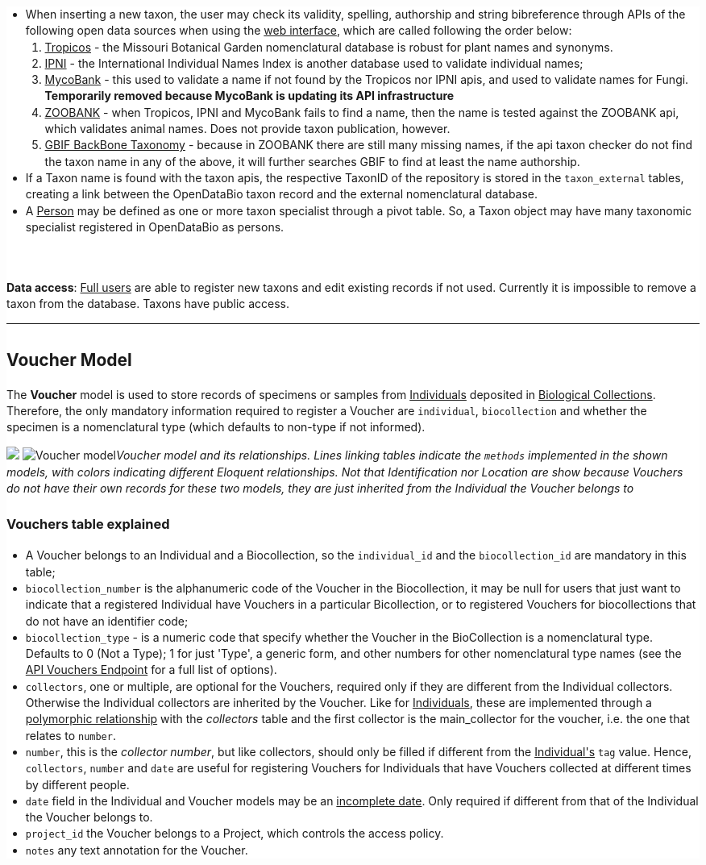 * When inserting a new taxon, the user may check its validity, spelling, authorship and string bibreference through APIs of the following open data sources when using the [web interface](webinterface), which are called following the order below:
  1. [Tropicos](http://tropicos.org) - the Missouri Botanical Garden nomenclatural database is robust for plant names and synonyms.
  1. [IPNI](http://www.ipni.org) - the International Individual Names Index is another database used to validate individual names;
  1. [MycoBank](http://www.mycobank.org) - this used to validate a name if not found by the Tropicos nor IPNI apis, and used to validate names for Fungi. **Temporarily removed because MycoBank is updating its API infrastructure**
  1. [ZOOBANK](http://zoobank.org) - when Tropicos, IPNI and MycoBank fails to find a name, then the name is tested against the ZOOBANK api, which validates animal names. Does not provide taxon publication, however.
  1. [GBIF BackBone Taxonomy](https://www.gbif.org/dataset/search) - because in ZOOBANK there are still many missing names, if the api taxon checker do not find the taxon name in any of the above, it will further searches GBIF to find at least the name authorship.
* If a Taxon name is found with the taxon apis, the respective TaxonID of the repository is stored in the `taxon_external` tables, creating a link between the OpenDataBio taxon record and the external nomenclatural database.
* A [Person](Auxiliary-Objects#persons) may be defined as one or more taxon specialist through a pivot table. So, a Taxon object may have many taxonomic specialist registered in OpenDataBio as persons.

<br><br>
**Data access**: [Full users](Data-Access-Objects#users) are able to register new taxons and edit existing records if not used. Currently it is impossible to remove a taxon from the database. Taxons have public access.

<a name="vouchers"></a>
***
## Voucher Model
The **Voucher** model is used to store records of specimens or samples from [Individuals](#individuals) deposited in [Biological Collections](Data-Access-Objects#biocollections). Therefore, the only mandatory information required to register a Voucher are `individual`, `biocollection` and whether the specimen is a nomenclatural type (which defaults to non-type if not informed).

![](https://github.com/opendatabio/datamodel/blob/master/voucher_model.png)
<img src="{{ asset('images/docs/voucher_model.png') }}" alt="Voucher model" with=350>*Voucher model and its relationships. Lines linking tables indicate the `methods` implemented in the shown models, with colors indicating different Eloquent relationships. Not that Identification nor Location are show because Vouchers do not have their own records for these two models, they are just inherited from the Individual the Voucher belongs to*

### Vouchers table explained

- A Voucher belongs to an Individual and a Biocollection, so the `individual_id` and the `biocollection_id` are mandatory in this table;
- `biocollection_number` is the alphanumeric code of the Voucher in the Biocollection, it may be null for users that just want to indicate that a registered Individual have Vouchers in a particular Bicollection, or to registered Vouchers for biocollections that do not have an identifier code;
- `biocollection_type` - is a numeric code that specify whether the Voucher in the BioCollection is a nomenclatural type. Defaults to 0 (Not a Type); 1 for just 'Type', a generic form, and other numbers for other nomenclatural type names (see the [API Vouchers Endpoint](API#endpoint_vouchers) for a full list of options).
- `collectors`, one or multiple, are optional for the Vouchers, required only if they are different from the Individual collectors. Otherwise the Individual collectors are inherited by the Voucher.  Like for [Individuals](#individuals), these are implemented through a [polymorphic relationship](#polymorphicrelationship) with the *collectors* table and the first collector is the main_collector for the voucher, i.e. the one that relates to `number`.
- `number`, this is the *collector number*, but like collectors, should only be filled if different from the [Individual's](#individuals) `tag` value. Hence, `collectors`,  `number` and `date` are useful for registering Vouchers for Individuals that have Vouchers collected at different times by different people.
- `date` field in the Individual and Voucher models may be an [incomplete date](Auxiliary-Objects#incompletedate). Only required if different from that of the Individual the Voucher belongs to.
- `project_id` the Voucher belongs to a Project, which controls the access policy.
- `notes` any text annotation for the Voucher.